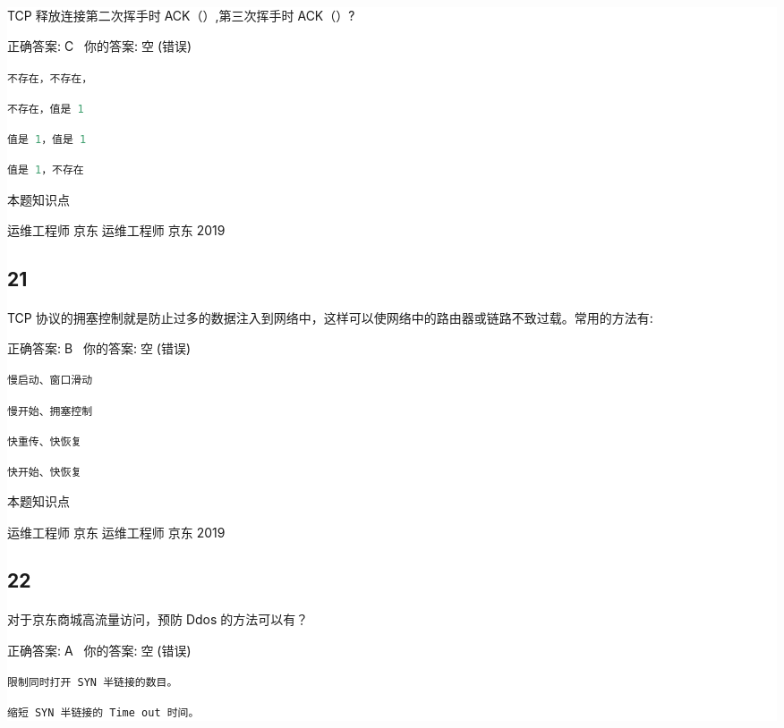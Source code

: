 TCP 释放连接第二次挥手时 ACK（）,第三次挥手时 ACK（）?

正确答案: C   你的答案: 空 (错误)

```cpp
不存在，不存在，
```

```cpp
不存在，值是 1
```

```cpp
值是 1，值是 1
```

```cpp
值是 1，不存在
```

本题知识点

运维工程师 京东 运维工程师 京东 2019

## 21

TCP 协议的拥塞控制就是防止过多的数据注入到网络中，这样可以使网络中的路由器或链路不致过载。常用的方法有:

正确答案: B   你的答案: 空 (错误)

```cpp
慢启动、窗口滑动
```

```cpp
慢开始、拥塞控制
```

```cpp
快重传、快恢复
```

```cpp
快开始、快恢复
```

本题知识点

运维工程师 京东 运维工程师 京东 2019

## 22

对于京东商城高流量访问，预防 Ddos 的方法可以有？

正确答案: A   你的答案: 空 (错误)

```cpp
限制同时打开 SYN 半链接的数目。
```

```cpp
缩短 SYN 半链接的 Time out 时间。
```
